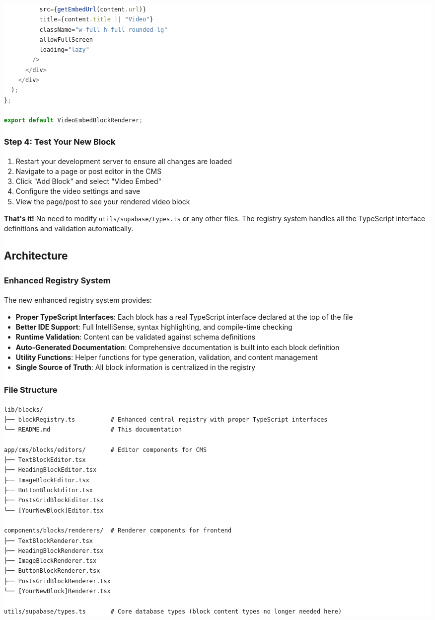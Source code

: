 ```typescript
          src={getEmbedUrl(content.url)}
          title={content.title || "Video"}
          className="w-full h-full rounded-lg"
          allowFullScreen
          loading="lazy"
        />
      </div>
    </div>
  );
};

export default VideoEmbedBlockRenderer;
```

### Step 4: Test Your New Block

1. Restart your development server to ensure all changes are loaded
2. Navigate to a page or post editor in the CMS
3. Click "Add Block" and select "Video Embed"
4. Configure the video settings and save
5. View the page/post to see your rendered video block

**That's it!** No need to modify `utils/supabase/types.ts` or any other files. The registry system handles all the TypeScript interface definitions and validation automatically.

## Architecture

### Enhanced Registry System

The new enhanced registry system provides:

- **Proper TypeScript Interfaces**: Each block has a real TypeScript interface declared at the top of the file
- **Better IDE Support**: Full IntelliSense, syntax highlighting, and compile-time checking
- **Runtime Validation**: Content can be validated against schema definitions
- **Auto-Generated Documentation**: Comprehensive documentation is built into each block definition
- **Utility Functions**: Helper functions for type generation, validation, and content management
- **Single Source of Truth**: All block information is centralized in the registry

### File Structure

```
lib/blocks/
├── blockRegistry.ts          # Enhanced central registry with proper TypeScript interfaces
└── README.md                 # This documentation

app/cms/blocks/editors/       # Editor components for CMS
├── TextBlockEditor.tsx
├── HeadingBlockEditor.tsx
├── ImageBlockEditor.tsx
├── ButtonBlockEditor.tsx
├── PostsGridBlockEditor.tsx
└── [YourNewBlock]Editor.tsx

components/blocks/renderers/  # Renderer components for frontend
├── TextBlockRenderer.tsx
├── HeadingBlockRenderer.tsx
├── ImageBlockRenderer.tsx
├── ButtonBlockRenderer.tsx
├── PostsGridBlockRenderer.tsx
└── [YourNewBlock]Renderer.tsx

utils/supabase/types.ts       # Core database types (block content types no longer needed here)
```
